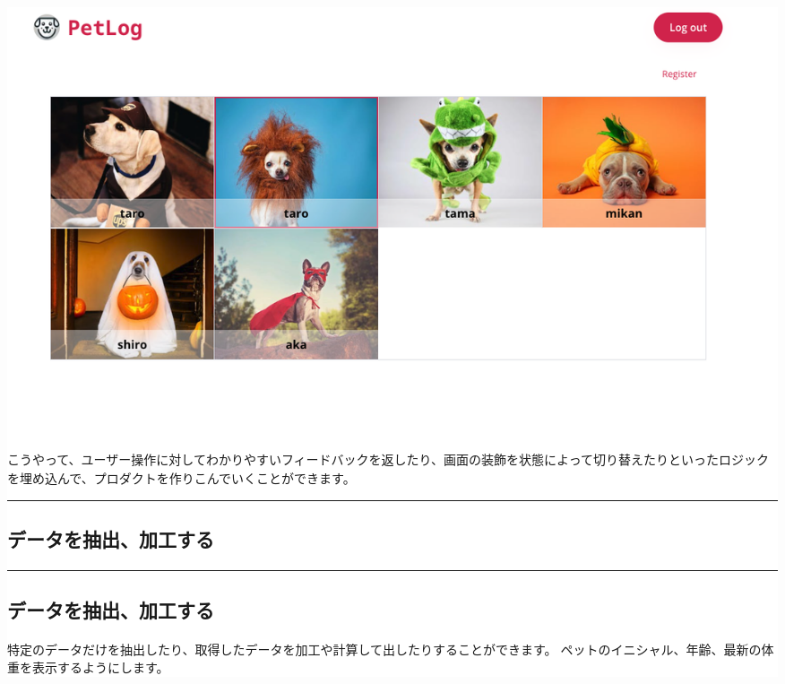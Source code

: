 ![w:700](images/2024-11-21-08-36-30.png)

こうやって、ユーザー操作に対してわかりやすいフィードバックを返したり、画面の装飾を状態によって切り替えたりといったロジックを埋め込んで、プロダクトを作りこんでいくことができます。

---

## データを抽出、加工する

---

## データを抽出、加工する

特定のデータだけを抽出したり、取得したデータを加工や計算して出したりすることができます。
ペットのイニシャル、年齢、最新の体重を表示するようにします。
